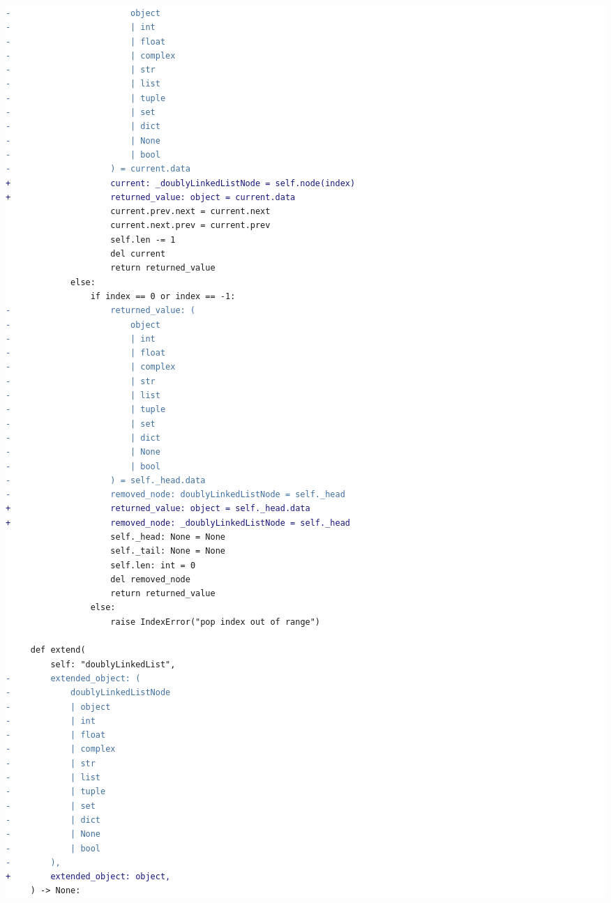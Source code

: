 ```diff
-                        object
-                        | int
-                        | float
-                        | complex
-                        | str
-                        | list
-                        | tuple
-                        | set
-                        | dict
-                        | None
-                        | bool
-                    ) = current.data
+                    current: _doublyLinkedListNode = self.node(index)
+                    returned_value: object = current.data
                     current.prev.next = current.next
                     current.next.prev = current.prev
                     self.len -= 1
                     del current
                     return returned_value
             else:
                 if index == 0 or index == -1:
-                    returned_value: (
-                        object
-                        | int
-                        | float
-                        | complex
-                        | str
-                        | list
-                        | tuple
-                        | set
-                        | dict
-                        | None
-                        | bool
-                    ) = self._head.data
-                    removed_node: doublyLinkedListNode = self._head
+                    returned_value: object = self._head.data
+                    removed_node: _doublyLinkedListNode = self._head
                     self._head: None = None
                     self._tail: None = None
                     self.len: int = 0
                     del removed_node
                     return returned_value
                 else:
                     raise IndexError("pop index out of range")
 
     def extend(
         self: "doublyLinkedList",
-        extended_object: (
-            doublyLinkedListNode
-            | object
-            | int
-            | float
-            | complex
-            | str
-            | list
-            | tuple
-            | set
-            | dict
-            | None
-            | bool
-        ),
+        extended_object: object,
     ) -> None:
```